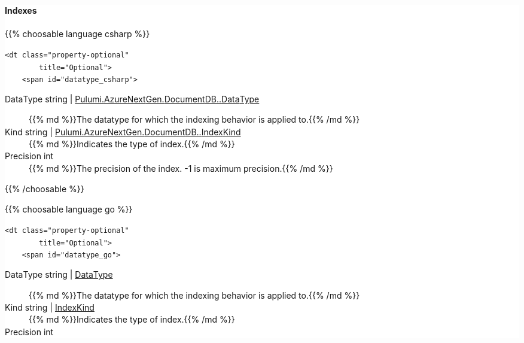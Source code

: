 <h4 id="indexes">Indexes</h4>

{{% choosable language csharp %}}
<dl class="resources-properties">

    <dt class="property-optional"
            title="Optional">
        <span id="datatype_csharp">
<a href="#datatype_csharp" style="color: inherit; text-decoration: inherit;">Data<wbr>Type</a>
</span>
        <span class="property-indicator"></span>
        <span class="property-type">string | <a href="#datatype">Pulumi.<wbr>Azure<wbr>Next<wbr>Gen.<wbr>Document<wbr>DB..<wbr>Data<wbr>Type</a></span>
    </dt>
    <dd>{{% md %}}The datatype for which the indexing behavior is applied to.{{% /md %}}</dd>
    <dt class="property-optional"
            title="Optional">
        <span id="kind_csharp">
<a href="#kind_csharp" style="color: inherit; text-decoration: inherit;">Kind</a>
</span>
        <span class="property-indicator"></span>
        <span class="property-type">string | <a href="#indexkind">Pulumi.<wbr>Azure<wbr>Next<wbr>Gen.<wbr>Document<wbr>DB..<wbr>Index<wbr>Kind</a></span>
    </dt>
    <dd>{{% md %}}Indicates the type of index.{{% /md %}}</dd>
    <dt class="property-optional"
            title="Optional">
        <span id="precision_csharp">
<a href="#precision_csharp" style="color: inherit; text-decoration: inherit;">Precision</a>
</span>
        <span class="property-indicator"></span>
        <span class="property-type">int</span>
    </dt>
    <dd>{{% md %}}The precision of the index. -1 is maximum precision.{{% /md %}}</dd>
</dl>
{{% /choosable %}}

{{% choosable language go %}}
<dl class="resources-properties">

    <dt class="property-optional"
            title="Optional">
        <span id="datatype_go">
<a href="#datatype_go" style="color: inherit; text-decoration: inherit;">Data<wbr>Type</a>
</span>
        <span class="property-indicator"></span>
        <span class="property-type">string | <a href="#datatype">Data<wbr>Type</a></span>
    </dt>
    <dd>{{% md %}}The datatype for which the indexing behavior is applied to.{{% /md %}}</dd>
    <dt class="property-optional"
            title="Optional">
        <span id="kind_go">
<a href="#kind_go" style="color: inherit; text-decoration: inherit;">Kind</a>
</span>
        <span class="property-indicator"></span>
        <span class="property-type">string | <a href="#indexkind">Index<wbr>Kind</a></span>
    </dt>
    <dd>{{% md %}}Indicates the type of index.{{% /md %}}</dd>
    <dt class="property-optional"
            title="Optional">
        <span id="precision_go">
<a href="#precision_go" style="color: inherit; text-decoration: inherit;">Precision</a>
</span>
        <span class="property-indicator"></span>
        <span class="property-type">int</span>